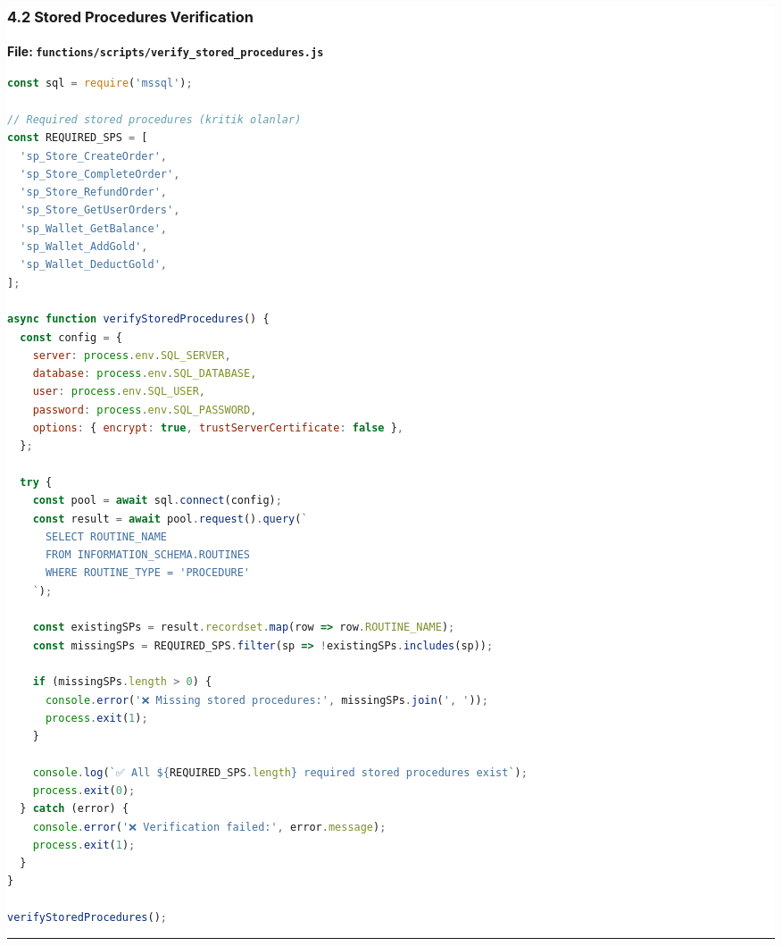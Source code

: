 
### 4.2 Stored Procedures Verification

**File: `functions/scripts/verify_stored_procedures.js`**

```javascript
const sql = require('mssql');

// Required stored procedures (kritik olanlar)
const REQUIRED_SPS = [
  'sp_Store_CreateOrder',
  'sp_Store_CompleteOrder',
  'sp_Store_RefundOrder',
  'sp_Store_GetUserOrders',
  'sp_Wallet_GetBalance',
  'sp_Wallet_AddGold',
  'sp_Wallet_DeductGold',
];

async function verifyStoredProcedures() {
  const config = {
    server: process.env.SQL_SERVER,
    database: process.env.SQL_DATABASE,
    user: process.env.SQL_USER,
    password: process.env.SQL_PASSWORD,
    options: { encrypt: true, trustServerCertificate: false },
  };

  try {
    const pool = await sql.connect(config);
    const result = await pool.request().query(`
      SELECT ROUTINE_NAME
      FROM INFORMATION_SCHEMA.ROUTINES
      WHERE ROUTINE_TYPE = 'PROCEDURE'
    `);

    const existingSPs = result.recordset.map(row => row.ROUTINE_NAME);
    const missingSPs = REQUIRED_SPS.filter(sp => !existingSPs.includes(sp));

    if (missingSPs.length > 0) {
      console.error('❌ Missing stored procedures:', missingSPs.join(', '));
      process.exit(1);
    }

    console.log(`✅ All ${REQUIRED_SPS.length} required stored procedures exist`);
    process.exit(0);
  } catch (error) {
    console.error('❌ Verification failed:', error.message);
    process.exit(1);
  }
}

verifyStoredProcedures();
```

---